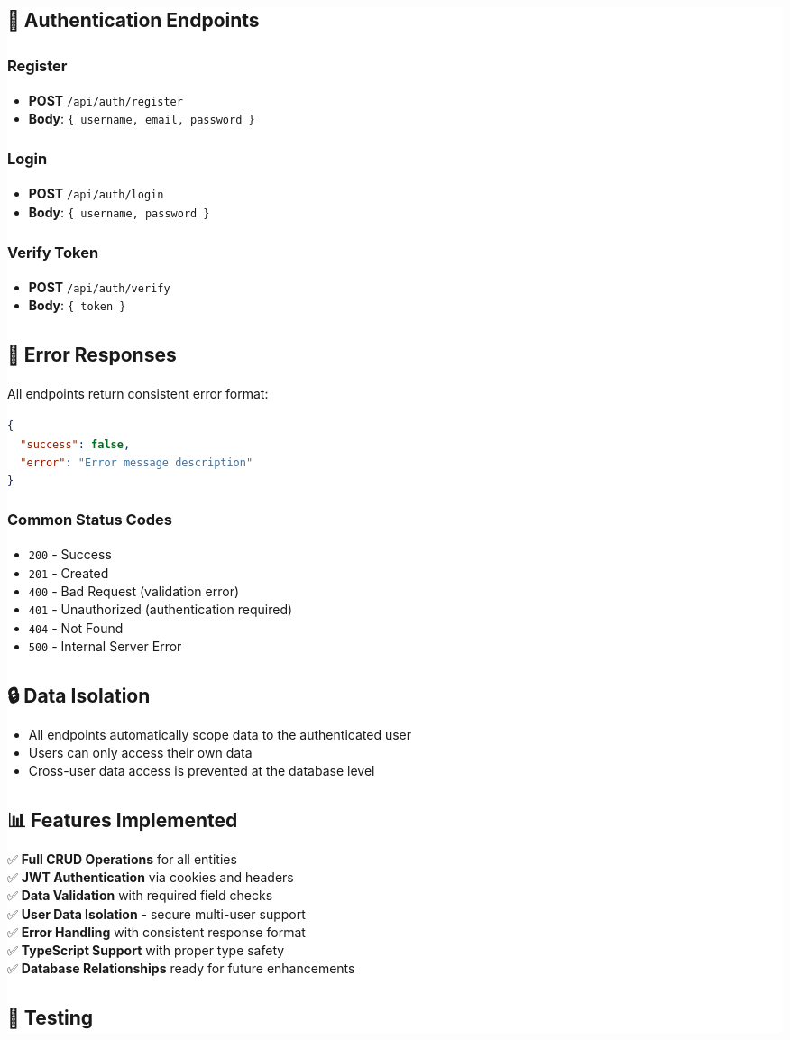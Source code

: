 ## 🔐 Authentication Endpoints

### Register
- **POST** `/api/auth/register`
- **Body**: `{ username, email, password }`

### Login
- **POST** `/api/auth/login`
- **Body**: `{ username, password }`

### Verify Token
- **POST** `/api/auth/verify`
- **Body**: `{ token }`

## 🚨 Error Responses

All endpoints return consistent error format:
```json
{
  "success": false,
  "error": "Error message description"
}
```

### Common Status Codes
- `200` - Success
- `201` - Created
- `400` - Bad Request (validation error)
- `401` - Unauthorized (authentication required)
- `404` - Not Found
- `500` - Internal Server Error

## 🔒 Data Isolation

- All endpoints automatically scope data to the authenticated user
- Users can only access their own data
- Cross-user data access is prevented at the database level

## 📊 Features Implemented

✅ **Full CRUD Operations** for all entities  
✅ **JWT Authentication** via cookies and headers  
✅ **Data Validation** with required field checks  
✅ **User Data Isolation** - secure multi-user support  
✅ **Error Handling** with consistent response format  
✅ **TypeScript Support** with proper type safety  
✅ **Database Relationships** ready for future enhancements  

## 🧪 Testing
